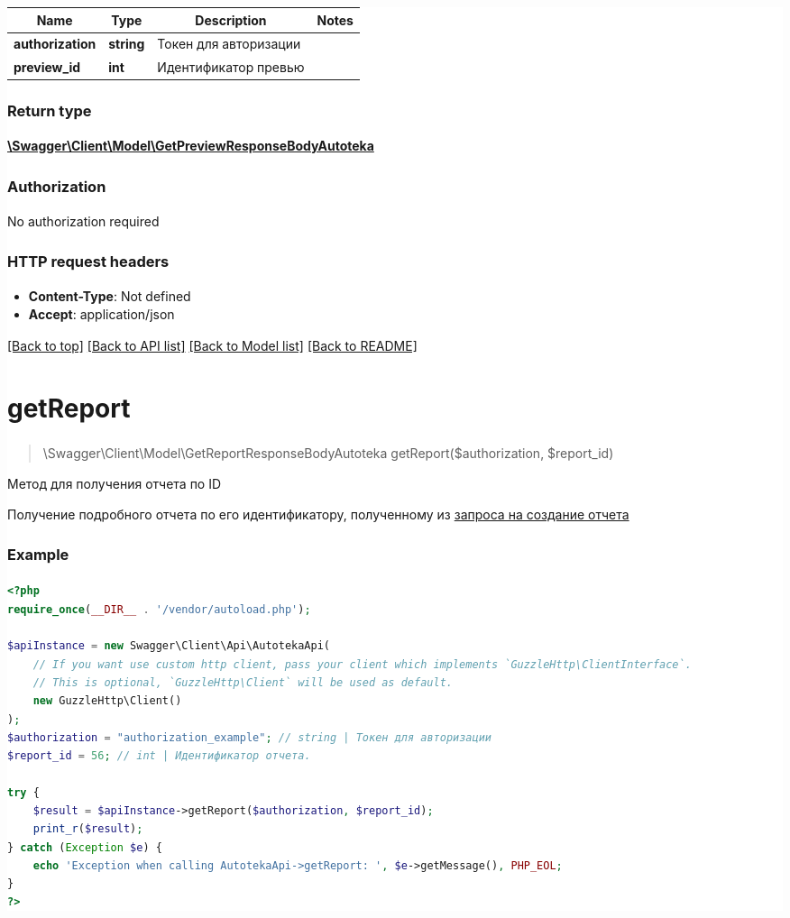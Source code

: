 Name | Type | Description  | Notes
------------- | ------------- | ------------- | -------------
 **authorization** | **string**| Токен для авторизации |
 **preview_id** | **int**| Идентификатор превью |

### Return type

[**\Swagger\Client\Model\GetPreviewResponseBodyAutoteka**](../Model/GetPreviewResponseBodyAutoteka.md)

### Authorization

No authorization required

### HTTP request headers

 - **Content-Type**: Not defined
 - **Accept**: application/json

[[Back to top]](#) [[Back to API list]](../../README.md#documentation-for-api-endpoints) [[Back to Model list]](../../README.md#documentation-for-models) [[Back to README]](../../README.md)

# **getReport**
> \Swagger\Client\Model\GetReportResponseBodyAutoteka getReport($authorization, $report_id)

Метод для получения отчета по ID

Получение подробного отчета по его идентификатору, полученному из [запроса на создание отчета](#operation/postReport)

### Example
```php
<?php
require_once(__DIR__ . '/vendor/autoload.php');

$apiInstance = new Swagger\Client\Api\AutotekaApi(
    // If you want use custom http client, pass your client which implements `GuzzleHttp\ClientInterface`.
    // This is optional, `GuzzleHttp\Client` will be used as default.
    new GuzzleHttp\Client()
);
$authorization = "authorization_example"; // string | Токен для авторизации
$report_id = 56; // int | Идентификатор отчета.

try {
    $result = $apiInstance->getReport($authorization, $report_id);
    print_r($result);
} catch (Exception $e) {
    echo 'Exception when calling AutotekaApi->getReport: ', $e->getMessage(), PHP_EOL;
}
?>
```
